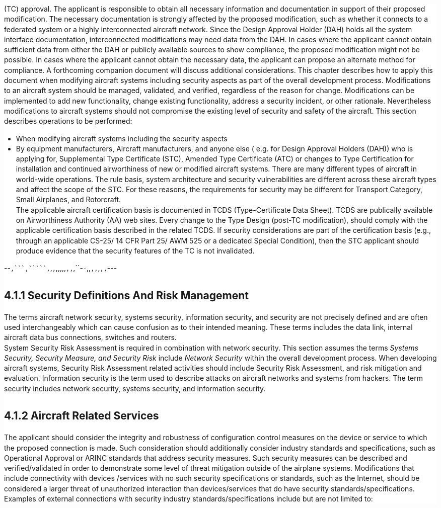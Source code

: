 (TC) approval. The applicant is responsible to obtain all necessary information and documentation in support of their proposed modification. The necessary documentation is strongly affected by the proposed modification, such as whether it connects to a federated system or a highly interconnected aircraft network. Since the Design Approval Holder (DAH) holds all the system interface documentation, interconnected modifications may need data from the DAH. In cases where the applicant cannot obtain sufficient data from either the DAH or publicly available sources to show compliance, the proposed modification might not be possible. In cases where the applicant cannot obtain the necessary data, the applicant can propose an alternate method for compliance. A forthcoming companion document will discuss additional considerations. This chapter describes how to apply this document when modifying aircraft systems including security aspects as part of the overall development process. Modifications to an aircraft system should be managed, validated, and verified, regardless of the reason for change. Modifications can be implemented to add new functionality, change existing functionality, address a security incident, or other rationale. Nevertheless modifications to aircraft systems should not compromise the existing level of security and safety of the aircraft. This section describes operations to be performed: 

- When modifying aircraft systems including the security aspects 
- By equipment manufacturers, Aircraft manufacturers, and anyone else ( e.g. for Design 
Approval Holders (DAH)) who is applying for, Supplemental Type Certificate (STC), 
Amended Type Certificate (ATC) or changes to Type Certification for installation and 
continued airworthiness of new or modified aircraft systems. 
There are many different types of aircraft in world-wide operations. The rule basis, system architecture and security vulnerabilities are different across these aircraft types and affect the scope of the STC. For these reasons, the requirements for security may be different for Transport Category, Small Airplanes, and Rotorcraft.  
The applicable aircraft certification basis is documented in TCDS (Type-Certificate Data Sheet). TCDS are publically available on Airworthiness Authority (AA) web sites. Every change to the Type Design (post-TC modification), should comply with the applicable certification basis described in the related TCDS. If security considerations are part of the certification basis (e.g., through an applicable CS-25/ 14 CFR Part 25/ AWM 525 or a dedicated Special Condition), then the STC applicant should produce evidence that the security features of the TC is not invalidated. 

--`,```,`````,`,`,`,,,,,`,,`,``-`-`,,`,,`,`,,`---

## 4.1.1 Security Definitions And Risk Management

The terms aircraft network security, systems security, information security, and security are not precisely defined and are often used interchangeably which can cause confusion as to their intended meaning. These terms includes the data link, internal aircraft data bus connections, switches and routers.  
System Security Risk Assessment is required in combination with network security. This section assumes the terms *Systems Security, Security Measure, and Security Risk* 
include *Network Security* within the overall development process. When developing aircraft systems, Security Risk Assessment related activities should include Security Risk Assessment, and risk mitigation and evaluation. Information security is the term used to describe attacks on aircraft networks and systems from hackers. The term security includes network security, systems security, and information security. 

## 4.1.2 Aircraft Related Services

The applicant should consider the integrity and robustness of configuration control measures on the device or service to which the proposed connection is made. Such consideration should additionally consider industry standards and specifications, such as Operational Approval or ARINC standards that address security measures. Such security measures can be described and verified/validated in order to demonstrate some level of threat mitigation outside of the airplane systems. Modifications that include connectivity with devices /services with no such security specifications or standards, such as the Internet, should be considered a larger threat of unauthorized interaction than devices/services that do have security standards/specifications. Examples of external connections with security industry standards/specifications include but are not limited to: 
